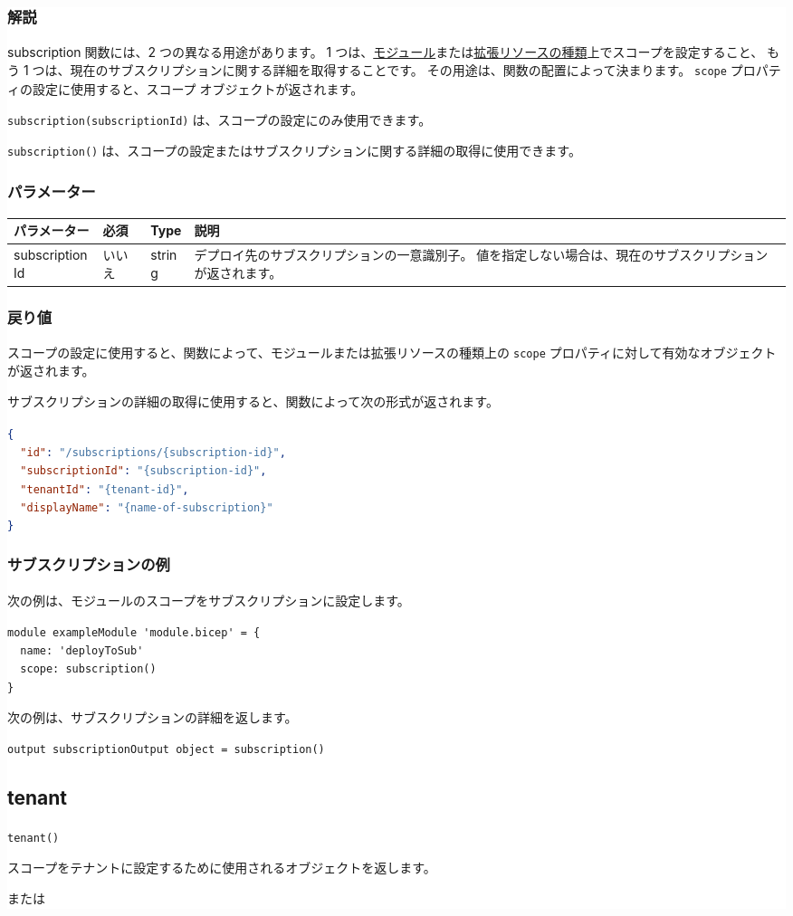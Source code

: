 ### <a name="remarks"></a>解説

subscription 関数には、2 つの異なる用途があります。 1 つは、[モジュール](modules.md#set-module-scope)または[拡張リソースの種類](scope-extension-resources.md)上でスコープを設定すること、 もう 1 つは、現在のサブスクリプションに関する詳細を取得することです。 その用途は、関数の配置によって決まります。 `scope` プロパティの設定に使用すると、スコープ オブジェクトが返されます。

`subscription(subscriptionId)` は、スコープの設定にのみ使用できます。

`subscription()` は、スコープの設定またはサブスクリプションに関する詳細の取得に使用できます。

### <a name="parameters"></a>パラメーター

| パラメーター | 必須 | Type | 説明 |
|:--- |:--- |:--- |:--- |
| subscriptionId |いいえ |string |デプロイ先のサブスクリプションの一意識別子。 値を指定しない場合は、現在のサブスクリプションが返されます。 |

### <a name="return-value"></a>戻り値

スコープの設定に使用すると、関数によって、モジュールまたは拡張リソースの種類上の `scope` プロパティに対して有効なオブジェクトが返されます。

サブスクリプションの詳細の取得に使用すると、関数によって次の形式が返されます。

```json
{
  "id": "/subscriptions/{subscription-id}",
  "subscriptionId": "{subscription-id}",
  "tenantId": "{tenant-id}",
  "displayName": "{name-of-subscription}"
}
```

### <a name="subscription-example"></a>サブスクリプションの例

次の例は、モジュールのスコープをサブスクリプションに設定します。

```bicep
module exampleModule 'module.bicep' = {
  name: 'deployToSub'
  scope: subscription()
}
```

次の例は、サブスクリプションの詳細を返します。

```bicep
output subscriptionOutput object = subscription()
```

## <a name="tenant"></a>tenant

`tenant()`

スコープをテナントに設定するために使用されるオブジェクトを返します。

または
